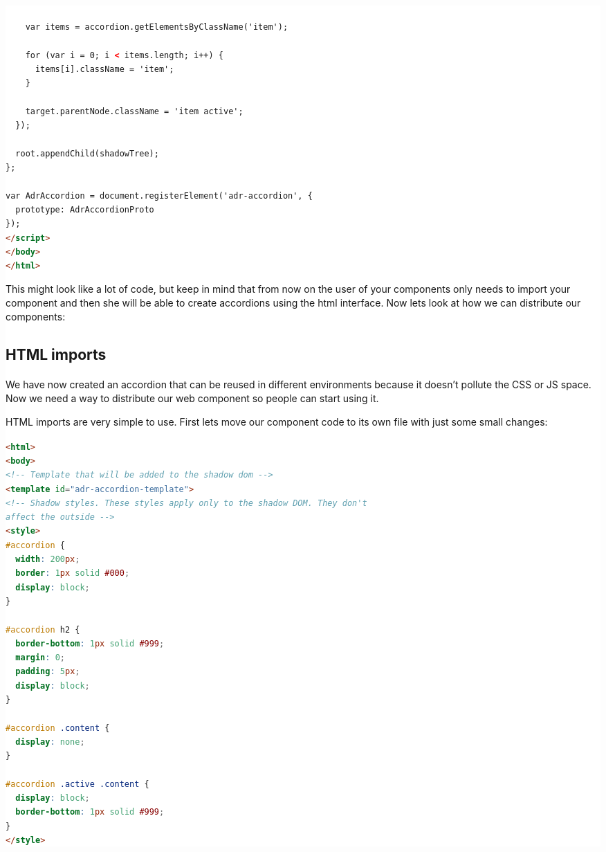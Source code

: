 ```html

    var items = accordion.getElementsByClassName('item');

    for (var i = 0; i < items.length; i++) {
      items[i].className = 'item';
    }

    target.parentNode.className = 'item active';
  });

  root.appendChild(shadowTree);
};

var AdrAccordion = document.registerElement('adr-accordion', {
  prototype: AdrAccordionProto
});
</script>
</body>
</html>
```

This might look like a lot of code, but keep in mind that from now on the user of your components only needs to import your component and then she will be able to create accordions using the html interface. Now lets look at how we can distribute our components:

## HTML imports

We have now created an accordion that can be reused in different environments because it doesn’t pollute the CSS or JS space. Now we need a way to distribute our web component so people can start using it.

HTML imports are very simple to use. First lets move our component code to its own file with just some small changes:

```html
<html>
<body>
<!-- Template that will be added to the shadow dom -->
<template id="adr-accordion-template">
<!-- Shadow styles. These styles apply only to the shadow DOM. They don't
affect the outside -->
<style>
#accordion {
  width: 200px;
  border: 1px solid #000;
  display: block;
}

#accordion h2 {
  border-bottom: 1px solid #999;
  margin: 0;
  padding: 5px;
  display: block;
}

#accordion .content {
  display: none;
}

#accordion .active .content {
  display: block;
  border-bottom: 1px solid #999;
}
</style>
```
